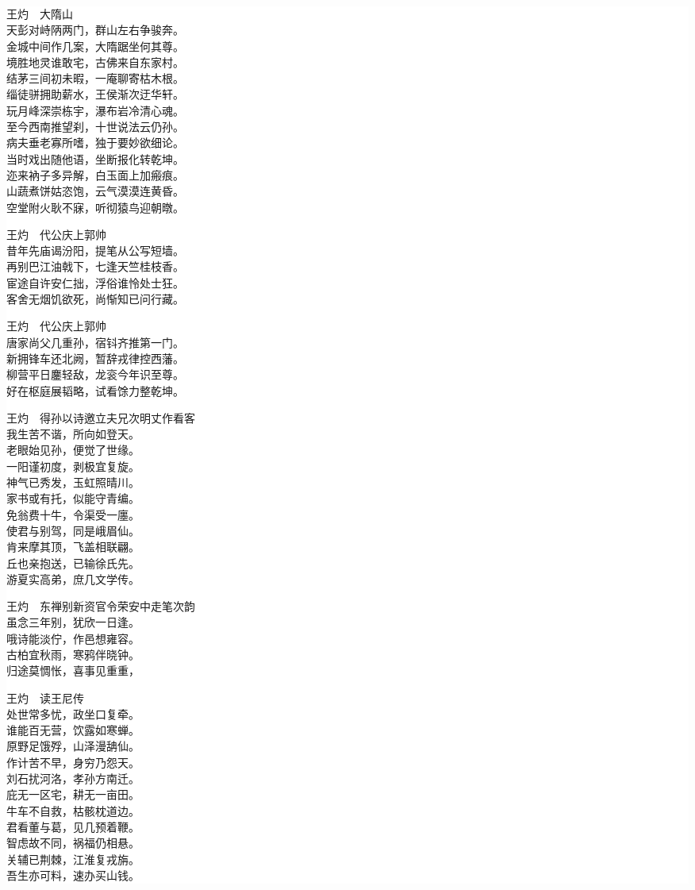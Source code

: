 王灼　大隋山  
天彭对峙陃两门，群山左右争骏奔。  
金城中间作几案，大隋踞坐何其尊。  
境胜地灵谁敢宅，古佛来自东家村。  
结茅三间初未暇，一庵聊寄枯木根。  
缁徒骈拥助薪水，王侯渐次迂华轩。  
玩月峰深崇栋宇，瀑布岩冷清心魂。  
至今西南推望刹，十世说法云仍孙。  
病夫垂老寡所嗜，独于要妙欲细论。  
当时戏出随他语，坐断报化转乾坤。  
迩来衲子多异解，白玉面上加瘢痕。  
山蔬煮饼姑恣饱，云气漠漠连黄昏。  
空堂附火耿不寐，听彻猿鸟迎朝暾。  

王灼　代公庆上郭帅  
昔年先庙谒汾阳，提笔从公写短墙。  
再别巴江油戟下，七逢天竺桂枝香。  
宦途自许安仁拙，浮俗谁怜处士狂。  
客舍无烟饥欲死，尚惭知已问行藏。  

王灼　代公庆上郭帅  
唐家尚父几重孙，宿钭齐推第一门。  
新拥锋车还北阙，暂辞戎律控西藩。  
柳营平日鏖轻敌，龙衮今年识至尊。  
好在枢庭展韬略，试看馀力整乾坤。  

王灼　得孙以诗邀立夫兄次明丈作看客  
我生苦不谐，所向如登天。  
老眼始见孙，便觉了世缘。  
一阳谨初度，剥极宜复旋。  
神气已秀发，玉虹照晴川。  
家书或有托，似能守青编。  
免翁费十牛，令渠受一廛。  
使君与别驾，同是峨眉仙。  
肯来摩其顶，飞盖相联翩。  
丘也亲抱送，已输徐氏先。  
游夏实高弟，庶几文学传。  

王灼　东禅别新资官令荣安中走笔次韵  
虽念三年别，犹欣一日逢。  
哦诗能淡佇，作邑想雍容。  
古柏宜秋雨，寒鸦伴晓钟。  
归途莫惆怅，喜事见重重，  

王灼　读王尼传  
处世常多忧，政坐口复牵。  
谁能百无营，饮露如寒蝉。  
原野足饿殍，山泽漫舑仙。  
作计苦不早，身穷乃怨天。  
刘石扰河洛，孝孙方南迁。  
庇无一区宅，耕无一亩田。  
牛车不自救，枯骸枕道边。  
君看董与葛，见几预着鞭。  
智虑故不同，祸福仍相悬。  
关辅已荆棘，江淮复戎旃。  
吾生亦可料，速办买山钱。  
